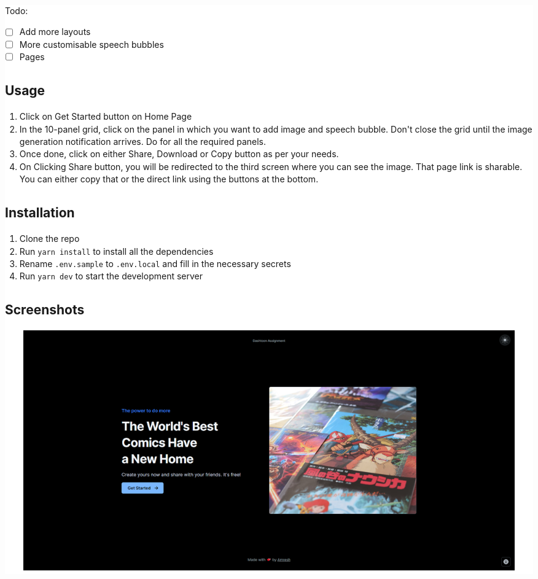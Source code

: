 Todo:
- [ ] Add more layouts
- [ ] More customisable speech bubbles
- [ ] Pages

## Usage

1. Click on Get Started button on Home Page
2. In the 10-panel grid, click on the panel in which you want to add image and speech bubble. Don't close the grid until the image generation notification arrives. Do for all the required panels.
3. Once done, click on either Share, Download or Copy button as per your needs.
4. On Clicking Share button, you will be redirected to the third screen where you can see the image. That page link is sharable. You can either copy that or the direct link using the buttons at the bottom.

## Installation

1. Clone the repo
2. Run `yarn install` to install all the dependencies
3. Rename `.env.sample` to `.env.local` and fill in the necessary secrets
4. Run `yarn dev` to start the development server

## Screenshots
<p align="center">
    <img src="./src/assets/Screenshot-1.png" width="800" alt="Themer logo" />